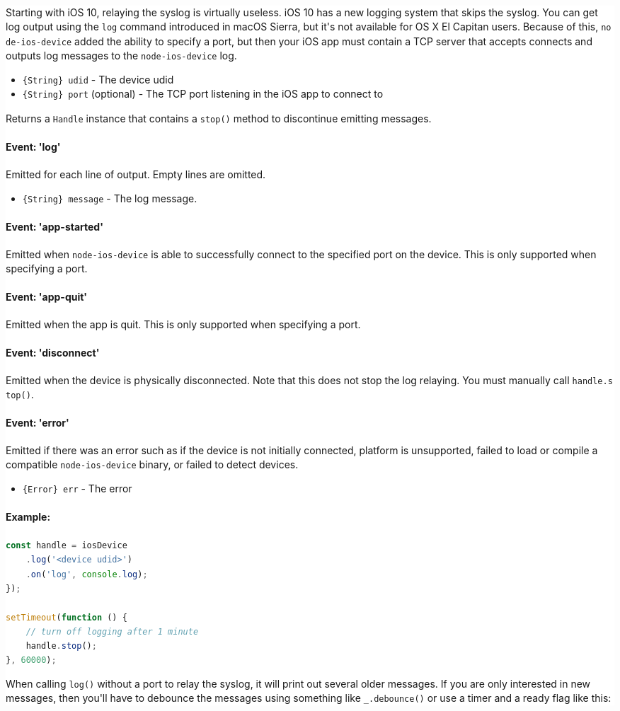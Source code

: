 Starting with iOS 10, relaying the syslog is virtually useless. iOS 10 has a new
logging system that skips the syslog. You can get log output using the `log`
command introduced in macOS Sierra, but it's not available for OS X El Capitan
users. Because of this, `node-ios-device` added the ability to specify a port,
but then your iOS app must contain a TCP server that accepts connects and
outputs log messages to the `node-ios-device` log.

* `{String} udid` - The device udid
* `{String} port` (optional) - The TCP port listening in the iOS app to connect to

Returns a `Handle` instance that contains a `stop()` method to discontinue
emitting messages.

#### Event: 'log'

Emitted for each line of output. Empty lines are omitted.

- `{String} message` - The log message.

#### Event: 'app-started'

Emitted when `node-ios-device` is able to successfully connect to the specified
port on the device. This is only supported when specifying a port.

#### Event: 'app-quit'

Emitted when the app is quit. This is only supported when specifying a port.

#### Event: 'disconnect'

Emitted when the device is physically disconnected. Note that this does not stop
the log relaying. You must manually call `handle.stop()`.

#### Event: 'error'

Emitted if there was an error such as if the device is not initially connected,
platform is unsupported, failed to load or compile a compatible
`node-ios-device` binary, or failed to detect devices.

- `{Error} err` - The error

#### Example:

```javascript
const handle = iosDevice
	.log('<device udid>')
	.on('log', console.log);
});

setTimeout(function () {
	// turn off logging after 1 minute
	handle.stop();
}, 60000);
```

When calling `log()` without a port to relay the syslog, it will print out
several older messages. If you are only interested in new messages, then you'll
have to debounce the messages using something like `_.debounce()` or use a timer
and a ready flag like this:
